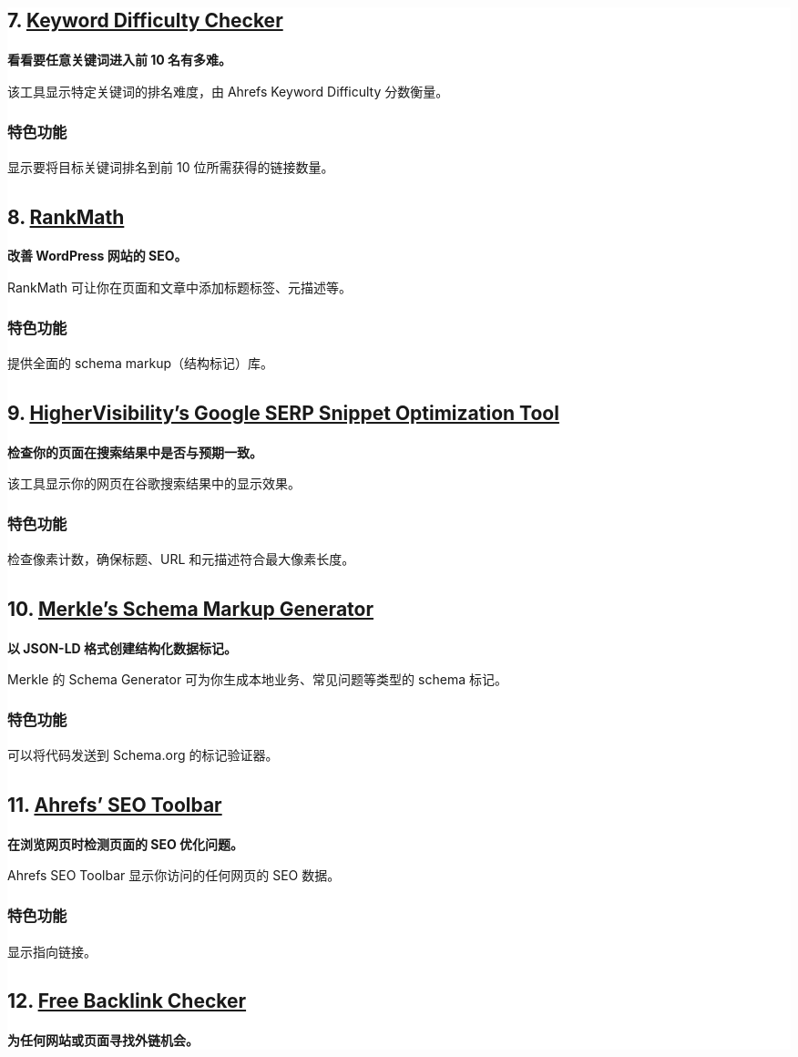 ## 7. [Keyword Difficulty Checker](https://ahrefs.com/zh/keyword-difficulty)
**看看要任意关键词进入前 10 名有多难。**

该工具显示特定关键词的排名难度，由 Ahrefs Keyword Difficulty 分数衡量。

### 特色功能
显示要将目标关键词排名到前 10 位所需获得的链接数量。

## 8. [RankMath](https://rankmath.com/)
**改善 WordPress 网站的 SEO。**

RankMath 可让你在页面和文章中添加标题标签、元描述等。

### 特色功能
提供全面的 schema markup（结构标记）库。

## 9. [HigherVisibility’s Google SERP Snippet Optimization Tool](https://www.highervisibility.com/seo/tools/serp-snippet-optimizer/)
**检查你的页面在搜索结果中是否与预期一致。**

该工具显示你的网页在谷歌搜索结果中的显示效果。

### 特色功能
检查像素计数，确保标题、URL 和元描述符合最大像素长度。

## 10. [Merkle’s Schema Markup Generator](https://technicalseo.com/tools/schema-markup-generator/)
**以 JSON-LD 格式创建结构化数据标记。**

Merkle 的 Schema Generator 可为你生成本地业务、常见问题等类型的 schema 标记。

### 特色功能
可以将代码发送到 Schema.org 的标记验证器。

## 11. [Ahrefs’ SEO Toolbar](https://ahrefs.com/zh/seo-toolbar)
**在浏览网页时检测页面的 SEO 优化问题。**

Ahrefs SEO Toolbar 显示你访问的任何网页的 SEO 数据。

### 特色功能
显示指向链接。

## 12. [Free Backlink Checker](https://ahrefs.com/zh/backlink-checker)
**为任何网站或页面寻找外链机会。**
